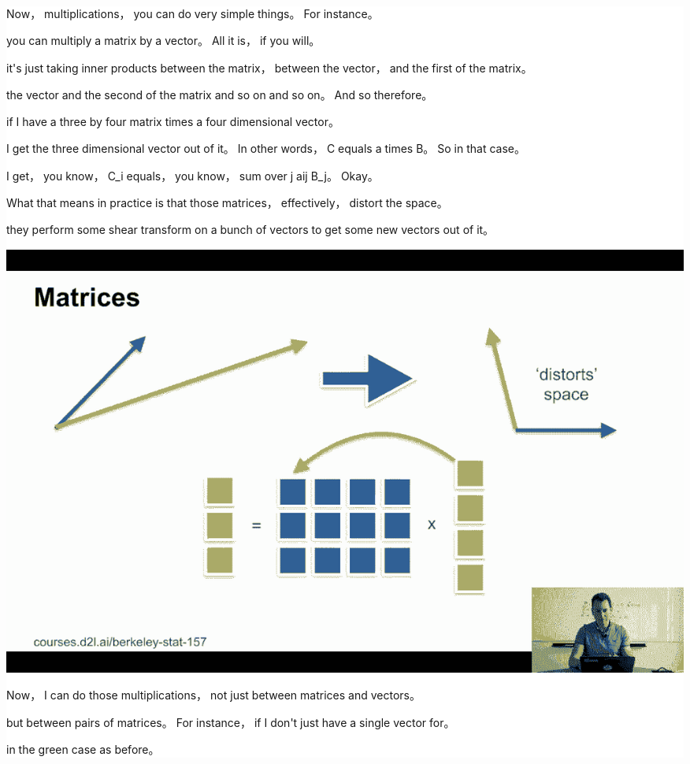  Now， multiplications， you can do very simple things。 For instance。

 you can multiply a matrix by a vector。 All it is， if you will。

 it's just taking inner products between the matrix， between the vector， and the first of the matrix。

 the vector and the second of the matrix and so on and so on。 And so therefore。

 if I have a three by four matrix times a four dimensional vector。

 I get the three dimensional vector out of it。 In other words， C equals a times B。 So in that case。

 I get， you know， C_i equals， you know， sum over j aij B_j。 Okay。

 What that means in practice is that those matrices， effectively， distort the space。

 they perform some shear transform on a bunch of vectors to get some new vectors out of it。



![](img/2fe6fd71ce485ef9d859144ac698453a_7.png)

 Now， I can do those multiplications， not just between matrices and vectors。

 but between pairs of matrices。 For instance， if I don't just have a single vector for。

 in the green case as before。
